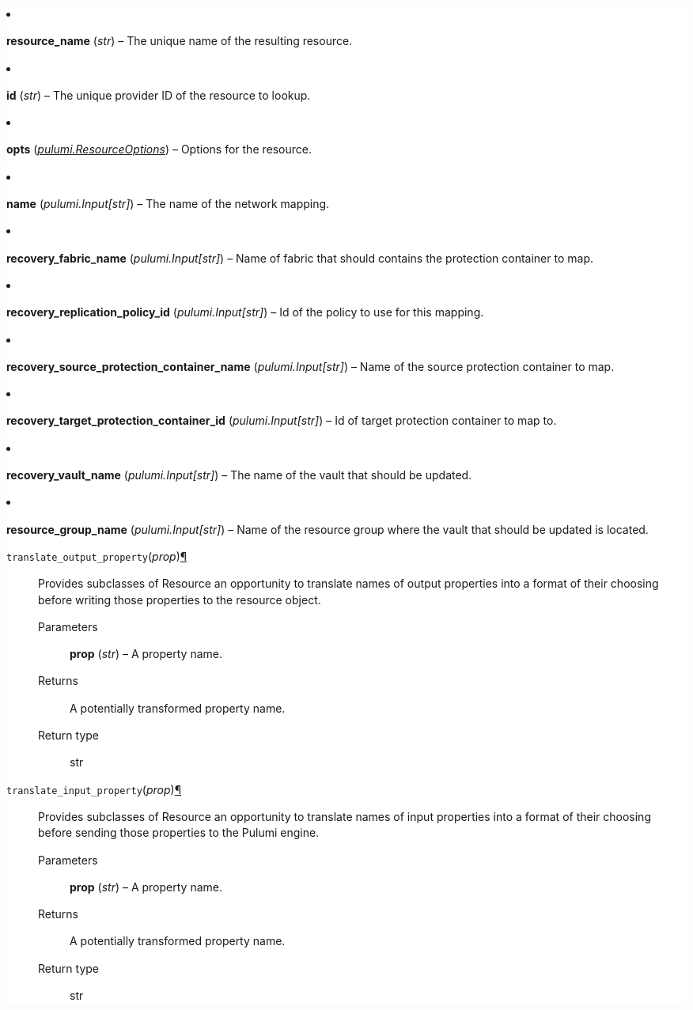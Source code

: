 <li><p><strong>resource_name</strong> (<em>str</em>) – The unique name of the resulting resource.</p></li>
<li><p><strong>id</strong> (<em>str</em>) – The unique provider ID of the resource to lookup.</p></li>
<li><p><strong>opts</strong> (<a class="reference internal" href="../../pulumi/#pulumi.ResourceOptions" title="pulumi.ResourceOptions"><em>pulumi.ResourceOptions</em></a>) – Options for the resource.</p></li>
<li><p><strong>name</strong> (<em>pulumi.Input</em><em>[</em><em>str</em><em>]</em>) – The name of the network mapping.</p></li>
<li><p><strong>recovery_fabric_name</strong> (<em>pulumi.Input</em><em>[</em><em>str</em><em>]</em>) – Name of fabric that should contains the protection container to map.</p></li>
<li><p><strong>recovery_replication_policy_id</strong> (<em>pulumi.Input</em><em>[</em><em>str</em><em>]</em>) – Id of the policy to use for this mapping.</p></li>
<li><p><strong>recovery_source_protection_container_name</strong> (<em>pulumi.Input</em><em>[</em><em>str</em><em>]</em>) – Name of the source protection container to map.</p></li>
<li><p><strong>recovery_target_protection_container_id</strong> (<em>pulumi.Input</em><em>[</em><em>str</em><em>]</em>) – Id of target protection container to map to.</p></li>
<li><p><strong>recovery_vault_name</strong> (<em>pulumi.Input</em><em>[</em><em>str</em><em>]</em>) – The name of the vault that should be updated.</p></li>
<li><p><strong>resource_group_name</strong> (<em>pulumi.Input</em><em>[</em><em>str</em><em>]</em>) – Name of the resource group where the vault that should be updated is located.</p></li>
</ul>
</dd>
</dl>
</dd></dl>

<dl class="method">
<dt id="pulumi_azure.siterecovery.ProtectionContainerMapping.translate_output_property">
<code class="sig-name descname">translate_output_property</code><span class="sig-paren">(</span><em class="sig-param">prop</em><span class="sig-paren">)</span><a class="headerlink" href="#pulumi_azure.siterecovery.ProtectionContainerMapping.translate_output_property" title="Permalink to this definition">¶</a></dt>
<dd><p>Provides subclasses of Resource an opportunity to translate names of output properties
into a format of their choosing before writing those properties to the resource object.</p>
<dl class="field-list simple">
<dt class="field-odd">Parameters</dt>
<dd class="field-odd"><p><strong>prop</strong> (<em>str</em>) – A property name.</p>
</dd>
<dt class="field-even">Returns</dt>
<dd class="field-even"><p>A potentially transformed property name.</p>
</dd>
<dt class="field-odd">Return type</dt>
<dd class="field-odd"><p>str</p>
</dd>
</dl>
</dd></dl>

<dl class="method">
<dt id="pulumi_azure.siterecovery.ProtectionContainerMapping.translate_input_property">
<code class="sig-name descname">translate_input_property</code><span class="sig-paren">(</span><em class="sig-param">prop</em><span class="sig-paren">)</span><a class="headerlink" href="#pulumi_azure.siterecovery.ProtectionContainerMapping.translate_input_property" title="Permalink to this definition">¶</a></dt>
<dd><p>Provides subclasses of Resource an opportunity to translate names of input properties into
a format of their choosing before sending those properties to the Pulumi engine.</p>
<dl class="field-list simple">
<dt class="field-odd">Parameters</dt>
<dd class="field-odd"><p><strong>prop</strong> (<em>str</em>) – A property name.</p>
</dd>
<dt class="field-even">Returns</dt>
<dd class="field-even"><p>A potentially transformed property name.</p>
</dd>
<dt class="field-odd">Return type</dt>
<dd class="field-odd"><p>str</p>